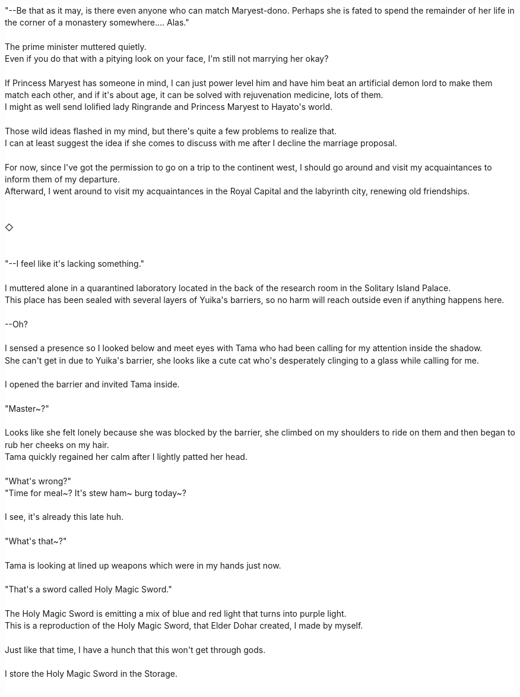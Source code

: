 "--Be that as it may, is there even anyone who can match Maryest-dono. Perhaps she is fated to spend the remainder of her life in the corner of a monastery somewhere.... Alas."<br/>
<br/>
The prime minister muttered quietly.<br/>
Even if you do that with a pitying look on your face, I'm still not marrying her okay?<br/>
<br/>
If Princess Maryest has someone in mind, I can just power level him and have him beat an artificial demon lord to make them match each other, and if it's about age, it can be solved with rejuvenation medicine, lots of them.<br/>
I might as well send lolified lady Ringrande and Princess Maryest to Hayato's world.<br/>
<br/>
Those wild ideas flashed in my mind, but there's quite a few problems to realize that.<br/>
I can at least suggest the idea if she comes to discuss with me after I decline the marriage proposal.<br/>
<br/>
For now, since I've got the permission to go on a trip to the continent west, I should go around and visit my acquaintances to inform them of my departure.<br/>
Afterward, I went around to visit my acquaintances in the Royal Capital and the labyrinth city, renewing old friendships.<br/>
<br/>
<br/>
◇<br/>
<br/>
<br/>
"--I feel like it's lacking something."<br/>
<br/>
I muttered alone in a quarantined laboratory located in the back of the research room in the Solitary Island Palace.<br/>
This place has been sealed with several layers of Yuika's barriers, so no harm will reach outside even if anything happens here.<br/>
<br/>
--Oh?<br/>
<br/>
I sensed a presence so I looked below and meet eyes with Tama who had been calling for my attention inside the shadow.<br/>
She can't get in due to Yuika's barrier, she looks like a cute cat who's desperately clinging to a glass while calling for me.<br/>
<br/>
I opened the barrier and invited Tama inside.<br/>
<br/>
"Master~?"<br/>
<br/>
Looks like she felt lonely because she was blocked by the barrier, she climbed on my shoulders to ride on them and then began to rub her cheeks on my hair.<br/>
Tama quickly regained her calm after I lightly patted her head.<br/>
<br/>
"What's wrong?"<br/>
"Time for meal~? It's stew ham~ burg today~?<br/>
<br/>
I see, it's already this late huh.<br/>
<br/>
"What's that~?"<br/>
<br/>
Tama is looking at lined up weapons which were in my hands just now.<br/>
<br/>
"That's a sword called Holy Magic Sword."<br/>
<br/>
The Holy Magic Sword is emitting a mix of blue and red light that turns into purple light.<br/>
This is a reproduction of the Holy Magic Sword, that Elder Dohar created, I made by myself.<br/>
<br/>
Just like that time, I have a hunch that this won't get through gods.<br/>
<br/>
I store the Holy Magic Sword in the Storage.<br/>
<br/>